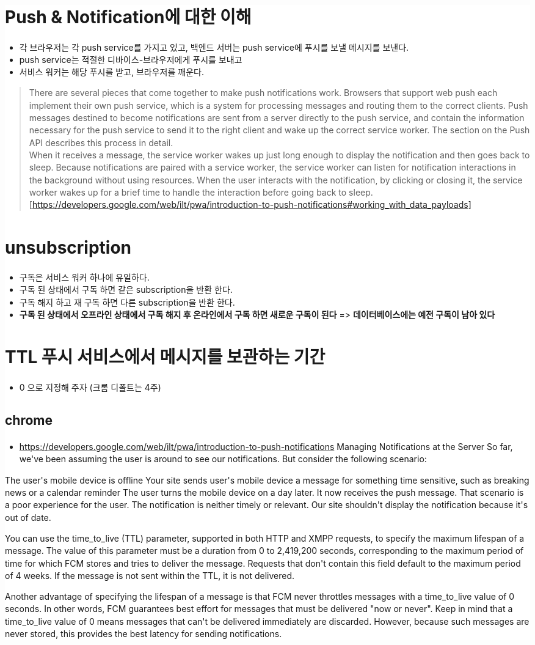 # Push & Notification에 대한 이해
- 각 브라우저는 각 push service를 가지고 있고, 백엔드 서버는 push service에 푸시를 보낼 메시지를 보낸다. 
- push service는 적절한 디바이스-브라우저에게 푸시를 보내고
- 서비스 워커는 해당 푸시를 받고, 브라우저를 깨운다. 

> There are several pieces that come together to make push notifications work. Browsers that support web push each implement their own push service, which is a system for processing messages and routing them to the correct clients. Push messages destined to become notifications are sent from a server directly to the push service, and contain the information necessary for the push service to send it to the right client and wake up the correct service worker. The section on the Push API describes this process in detail.  
When it receives a message, the service worker wakes up just long enough to display the notification and then goes back to sleep. Because notifications are paired with a service worker, the service worker can listen for notification interactions in the background without using resources. When the user interacts with the notification, by clicking or closing it, the service worker wakes up for a brief time to handle the interaction before going back to sleep.  [https://developers.google.com/web/ilt/pwa/introduction-to-push-notifications#working_with_data_payloads]

# unsubscription
- 구독은 서비스 워커 하나에 유일하다. 
- 구독 된 상태에서 구독 하면 같은 subscription을 반환 한다. 
- 구독 해지 하고 재 구독 하면 다른 subscription을 반환 한다. 
- **구독 된 상태에서 오프라인 상태에서 구독 해지 후 온라인에서 구독 하면 새로운 구독이 된다** => **데이터베이스에는 예전 구독이 남아 있다**


# TTL 푸시 서비스에서 메시지를 보관하는 기간
- 0 으로 지정해 주자 (크롬 디폴트는 4주)

## chrome
- https://developers.google.com/web/ilt/pwa/introduction-to-push-notifications
Managing Notifications at the Server
So far, we've been assuming the user is around to see our notifications. But consider the following scenario:

The user's mobile device is offline
Your site sends user's mobile device a message for something time sensitive, such as breaking news or a calendar reminder
The user turns the mobile device on a day later. It now receives the push message.
That scenario is a poor experience for the user. The notification is neither timely or relevant. Our site shouldn't display the notification because it's out of date.

You can use the time_to_live (TTL) parameter, supported in both HTTP and XMPP requests, to specify the maximum lifespan of a message. The value of this parameter must be a duration from 0 to 2,419,200 seconds, corresponding to the maximum period of time for which FCM stores and tries to deliver the message. Requests that don't contain this field default to the maximum period of 4 weeks. If the message is not sent within the TTL, it is not delivered.

Another advantage of specifying the lifespan of a message is that FCM never throttles messages with a time_to_live value of 0 seconds. In other words, FCM guarantees best effort for messages that must be delivered "now or never". Keep in mind that a time_to_live value of 0 means messages that can't be delivered immediately are discarded. However, because such messages are never stored, this provides the best latency for sending notifications.
